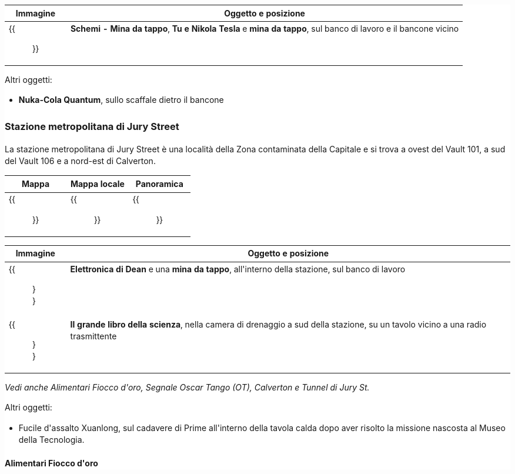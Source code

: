 | Immagine                                      | Oggetto e posizione                                                                                            |
| --------------------------------------------- | -------------------------------------------------------------------------------------------------------------- |
| {{<figure src="NT_and_You_BM_Schematics_Jockos_PGS.webp">}} | **Schemi - Mina da tappo**, **Tu e Nikola Tesla** e **mina da tappo**, sul banco di lavoro e il bancone vicino |


Altri oggetti:
- **Nuka-Cola Quantum**, sullo scaffale dietro il bancone






### Stazione metropolitana di Jury Street
La stazione metropolitana di Jury Street è una località della Zona contaminata della Capitale e si trova a ovest del Vault 101, a sud del Vault 106 e a nord-est di Calverton. 

| Mappa                        | Mappa locale                          | Panoramica                          |
| ---------------------------- | ------------------------------------- | ----------------------------------- |
| {{<figure src="Jury_Street_MS_loc.webp">}} | {{<figure src="Jury_Street_Station_loc_map.webp">}} | {{<figure src="Jury_Street_Metro_Station.webp">}} |

| Immagine                                     | Oggetto e posizione                                                                                                             |
| -------------------------------------------- | ------------------------------------------------------------------------------------------------------------------------------- |
| {{<figure src="Dean's_Electronics_Jury_St_Station.webp">}} | **Elettronica di Dean** e una **mina da tappo**, all'interno della stazione, sul banco di lavoro                                |
| {{<figure src="BB_of_Science_drainage_chamber_SOT.webp">}} | **Il grande libro della scienza**, nella camera di drenaggio a sud della stazione, su un tavolo vicino a una radio trasmittente |

*Vedi anche Alimentari Fiocco d'oro, Segnale Oscar Tango (OT), Calverton e Tunnel di Jury St.*



Altri oggetti:
- Fucile d'assalto Xuanlong, sul cadavere di Prime all'interno della tavola calda dopo aver risolto la missione nascosta al Museo della Tecnologia.


#### Alimentari Fiocco d'oro

